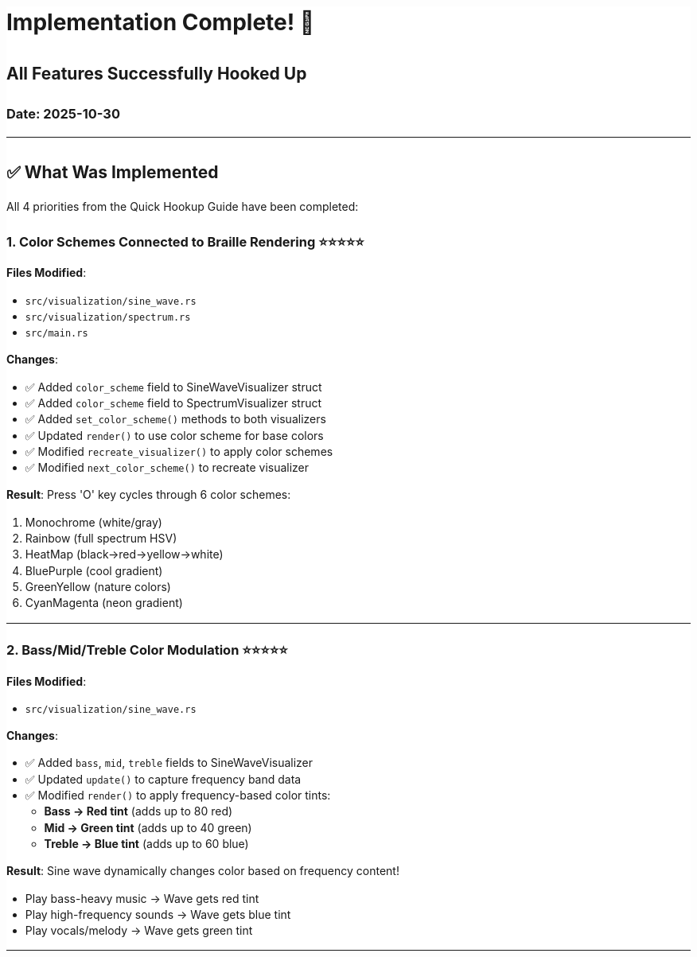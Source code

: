 # Implementation Complete! 🎉

## All Features Successfully Hooked Up

### Date: 2025-10-30

---

## ✅ What Was Implemented

All 4 priorities from the Quick Hookup Guide have been completed:

### 1. Color Schemes Connected to Braille Rendering ⭐⭐⭐⭐⭐

**Files Modified**:
- `src/visualization/sine_wave.rs`
- `src/visualization/spectrum.rs`
- `src/main.rs`

**Changes**:
- ✅ Added `color_scheme` field to SineWaveVisualizer struct
- ✅ Added `color_scheme` field to SpectrumVisualizer struct
- ✅ Added `set_color_scheme()` methods to both visualizers
- ✅ Updated `render()` to use color scheme for base colors
- ✅ Modified `recreate_visualizer()` to apply color schemes
- ✅ Modified `next_color_scheme()` to recreate visualizer

**Result**: Press 'O' key cycles through 6 color schemes:
1. Monochrome (white/gray)
2. Rainbow (full spectrum HSV)
3. HeatMap (black→red→yellow→white)
4. BluePurple (cool gradient)
5. GreenYellow (nature colors)
6. CyanMagenta (neon gradient)

---

### 2. Bass/Mid/Treble Color Modulation ⭐⭐⭐⭐⭐

**Files Modified**:
- `src/visualization/sine_wave.rs`

**Changes**:
- ✅ Added `bass`, `mid`, `treble` fields to SineWaveVisualizer
- ✅ Updated `update()` to capture frequency band data
- ✅ Modified `render()` to apply frequency-based color tints:
  - **Bass → Red tint** (adds up to 80 red)
  - **Mid → Green tint** (adds up to 40 green)
  - **Treble → Blue tint** (adds up to 60 blue)

**Result**: Sine wave dynamically changes color based on frequency content!
- Play bass-heavy music → Wave gets red tint
- Play high-frequency sounds → Wave gets blue tint
- Play vocals/melody → Wave gets green tint

---
